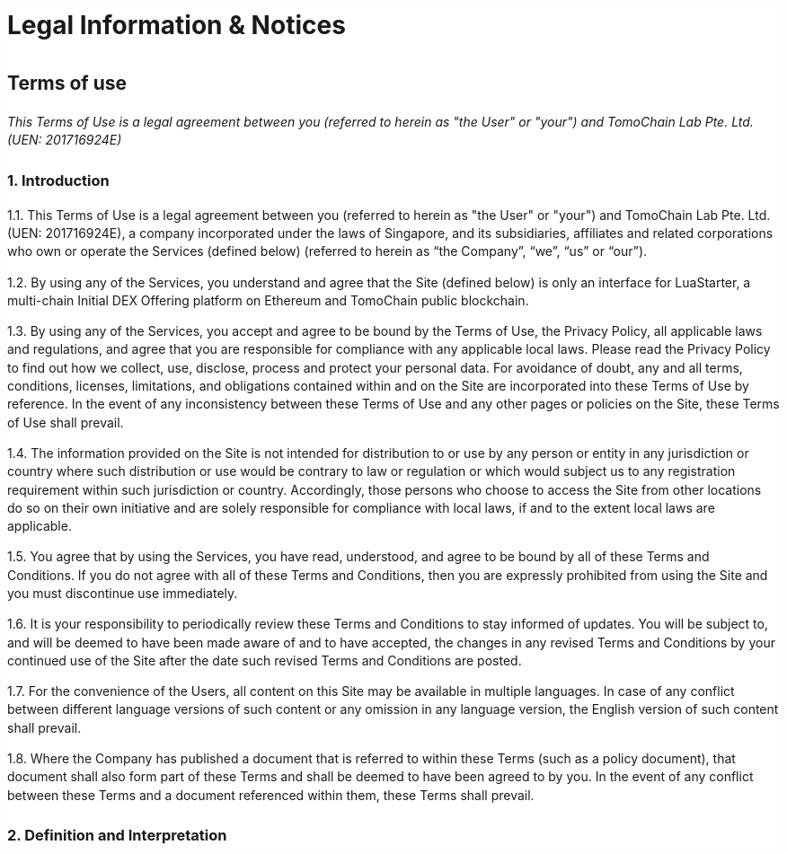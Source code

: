 # Legal Information & Notices

## Terms of use 

_This Terms of Use is a legal agreement between you \(referred to herein as "the User" or "your"\) and TomoChain Lab Pte. Ltd. \(UEN: 201716924E\)_ 

### **1. Introduction**

1.1. This Terms of Use is a legal agreement between you \(referred to herein as "the User" or "your"\) and TomoChain Lab Pte. Ltd. \(UEN: 201716924E\), a company incorporated under the laws of Singapore, and its subsidiaries, affiliates and related corporations who own or operate the Services \(defined below\) \(referred to herein as “the Company”, “we”, “us” or “our”\).

1.2. By using any of the Services, you understand and agree that the Site \(defined below\) is only an interface for LuaStarter, a multi-chain Initial DEX Offering platform on Ethereum and TomoChain public blockchain. 

1.3. By using any of the Services, you accept and agree to be bound by the Terms of Use, the Privacy Policy, all applicable laws and regulations, and agree that you are responsible for compliance with any applicable local laws. Please read the Privacy Policy to find out how we collect, use, disclose, process and protect your personal data. For avoidance of doubt, any and all terms, conditions, licenses, limitations, and obligations contained within and on the Site are incorporated into these Terms of Use by reference. In the event of any inconsistency between these Terms of Use and any other pages or policies on the Site, these Terms of Use shall prevail.

1.4. The information provided on the Site is not intended for distribution to or use by any person or entity in any jurisdiction or country where such distribution or use would be contrary to law or regulation or which would subject us to any registration requirement within such jurisdiction or country. Accordingly, those persons who choose to access the Site from other locations do so on their own initiative and are solely responsible for compliance with local laws, if and to the extent local laws are applicable.

1.5. You agree that by using the Services, you have read, understood, and agree to be bound by all of these Terms and Conditions. If you do not agree with all of these Terms and Conditions, then you are expressly prohibited from using the Site and you must discontinue use immediately.

1.6. It is your responsibility to periodically review these Terms and Conditions to stay informed of updates. You will be subject to, and will be deemed to have been made aware of and to have accepted, the changes in any revised Terms and Conditions by your continued use of the Site after the date such revised Terms and Conditions are posted.

1.7. For the convenience of the Users, all content on this Site may be available in multiple languages. In case of any conflict between different language versions of such content or any omission in any language version, the English version of such content shall prevail.

1.8. Where the Company has published a document that is referred to within these Terms \(such as a policy document\), that document shall also form part of these Terms and shall be deemed to have been agreed to by you. In the event of any conflict between these Terms and a document referenced within them, these Terms shall prevail.  


### **2. Definition and Interpretation**
